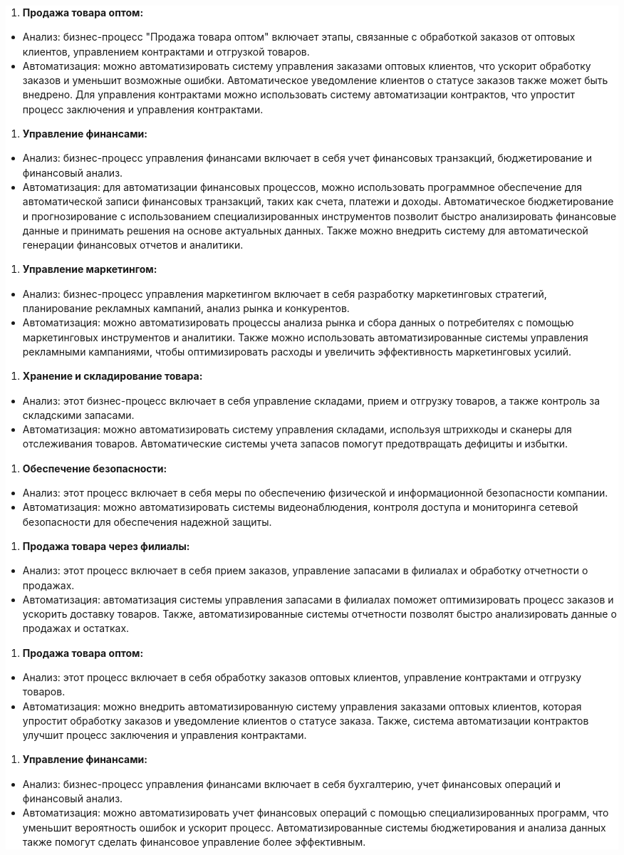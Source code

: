 1. **Продажа товара оптом:**
- Анализ: бизнес-процесс "Продажа товара оптом" включает этапы, связанные с обработкой заказов от оптовых клиентов, управлением контрактами и отгрузкой товаров.
- Автоматизация: можно автоматизировать систему управления заказами оптовых клиентов, что ускорит обработку заказов и уменьшит возможные ошибки. Автоматическое уведомление клиентов о статусе заказов также может быть внедрено. Для управления контрактами можно использовать систему автоматизации контрактов, что упростит процесс заключения и управления контрактами.

1. **Управление финансами:**
- Анализ: бизнес-процесс управления финансами включает в себя учет финансовых транзакций, бюджетирование и финансовый анализ.
- Автоматизация: для автоматизации финансовых процессов, можно использовать программное обеспечение для автоматической записи финансовых транзакций, таких как счета, платежи и доходы. Автоматическое бюджетирование и прогнозирование с использованием специализированных инструментов позволит быстро анализировать финансовые данные и принимать решения на основе актуальных данных. Также можно внедрить систему для автоматической генерации финансовых отчетов и аналитики.

1. **Управление маркетингом:**
- Анализ: бизнес-процесс управления маркетингом включает в себя разработку маркетинговых стратегий, планирование рекламных кампаний, анализ рынка и конкурентов.
- Автоматизация: можно автоматизировать процессы анализа рынка и сбора данных о потребителях с помощью маркетинговых инструментов и аналитики. Также можно использовать автоматизированные системы управления рекламными кампаниями, чтобы оптимизировать расходы и увеличить эффективность маркетинговых усилий.

1. **Хранение и складирование товара:**
- Анализ: этот бизнес-процесс включает в себя управление складами, прием и отгрузку товаров, а также контроль за складскими запасами.
- Автоматизация: можно автоматизировать систему управления складами, используя штрихкоды и сканеры для отслеживания товаров. Автоматические системы учета запасов помогут предотвращать дефициты и избытки.

1. **Обеспечение безопасности:**
- Анализ: этот процесс включает в себя меры по обеспечению физической и информационной безопасности компании.
- Автоматизация: можно автоматизировать системы видеонаблюдения, контроля доступа и мониторинга сетевой безопасности для обеспечения надежной защиты.

1. **Продажа товара через филиалы:**
- Анализ: этот процесс включает в себя прием заказов, управление запасами в филиалах и обработку отчетности о продажах.
- Автоматизация: автоматизация системы управления запасами в филиалах поможет оптимизировать процесс заказов и ускорить доставку товаров. Также, автоматизированные системы отчетности позволят быстро анализировать данные о продажах и остатках.

1. **Продажа товара оптом:**
- Анализ: этот процесс включает в себя обработку заказов оптовых клиентов, управление контрактами и отгрузку товаров.
- Автоматизация: можно внедрить автоматизированную систему управления заказами оптовых клиентов, которая упростит обработку заказов и уведомление клиентов о статусе заказа. Также, система автоматизации контрактов улучшит процесс заключения и управления контрактами.




1. **Управление финансами:**
- Анализ: бизнес-процесс управления финансами включает в себя бухгалтерию, учет финансовых операций и финансовый анализ.
- Автоматизация: можно автоматизировать учет финансовых операций с помощью специализированных программ, что уменьшит вероятность ошибок и ускорит процесс. Автоматизированные системы бюджетирования и анализа данных также помогут сделать финансовое управление более эффективным.
